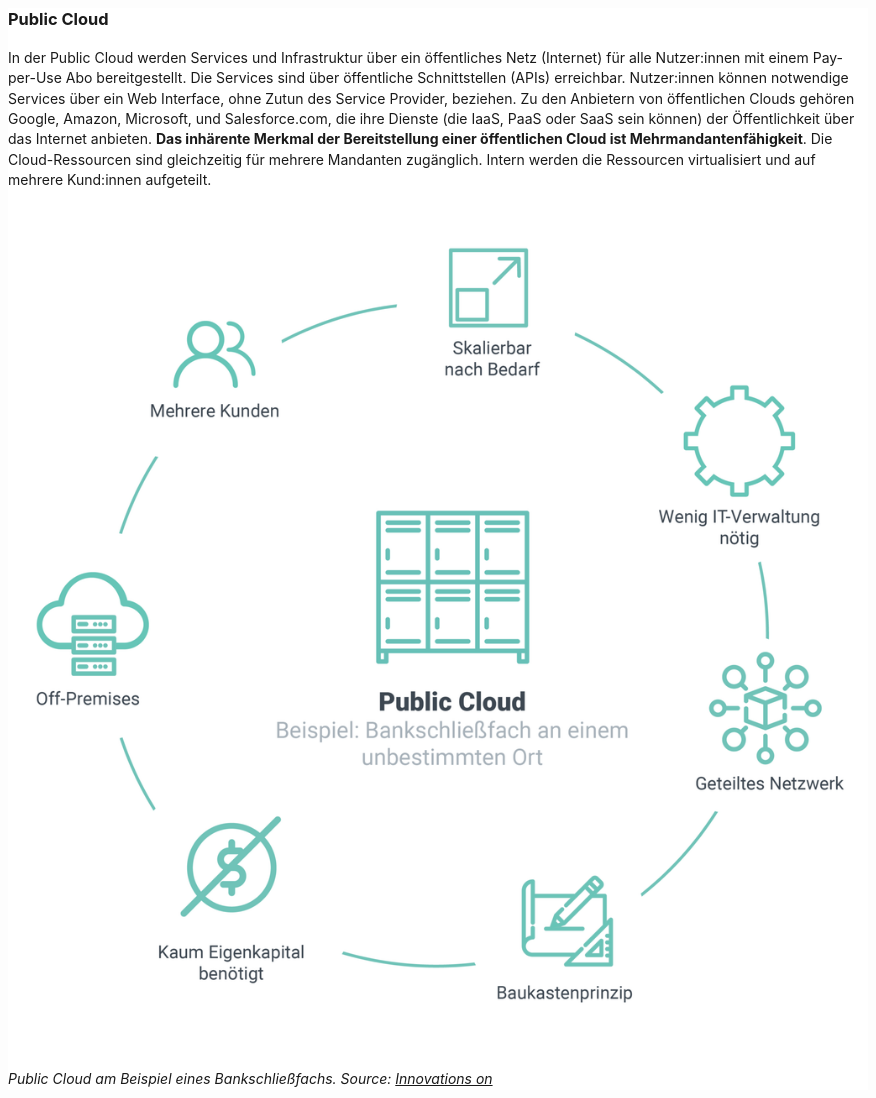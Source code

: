 ### Public Cloud
In der Public Cloud werden Services und Infrastruktur über ein öffentliches Netz (Internet) für alle Nutzer:innen mit einem Pay-per-Use Abo bereitgestellt. Die Services sind über öffentliche Schnittstellen (APIs) erreichbar. Nutzer:innen können notwendige Services über ein Web Interface, ohne Zutun des Service Provider, beziehen. Zu den Anbietern von öffentlichen Clouds gehören Google, Amazon, Microsoft, und Salesforce.com, die ihre Dienste (die IaaS, PaaS oder SaaS sein können) der Öffentlichkeit über das Internet anbieten. **Das inhärente Merkmal der Bereitstellung einer öffentlichen Cloud ist Mehrmandantenfähigkeit**. Die Cloud-Ressourcen sind gleichzeitig für mehrere Mandanten zugänglich. Intern werden die Ressourcen virtualisiert und auf mehrere Kund:innen aufgeteilt.


![Public Cloud](./img/public_cloud_2.png)
*Public Cloud am Beispiel eines Bankschließfachs. Source: [Innovations on](https://innovations-on.com/blog/1x1-public-cloud/)*
